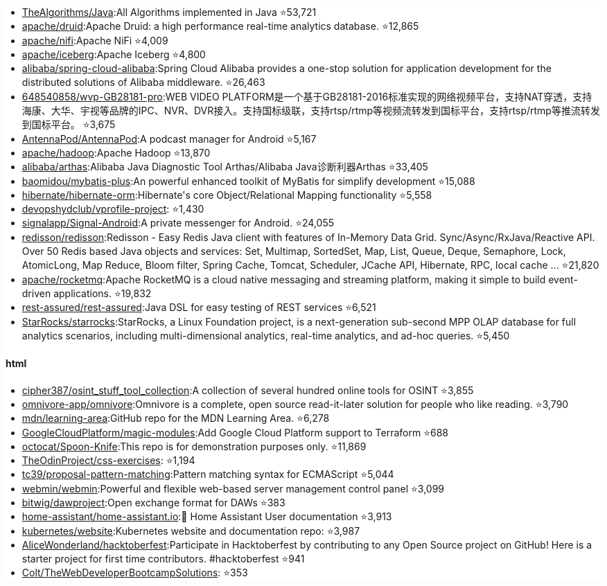 * [TheAlgorithms/Java](https://github.com/TheAlgorithms/Java):All Algorithms implemented in Java ⭐53,721
* [apache/druid](https://github.com/apache/druid):Apache Druid: a high performance real-time analytics database. ⭐12,865
* [apache/nifi](https://github.com/apache/nifi):Apache NiFi ⭐4,009
* [apache/iceberg](https://github.com/apache/iceberg):Apache Iceberg ⭐4,800
* [alibaba/spring-cloud-alibaba](https://github.com/alibaba/spring-cloud-alibaba):Spring Cloud Alibaba provides a one-stop solution for application development for the distributed solutions of Alibaba middleware. ⭐26,463
* [648540858/wvp-GB28181-pro](https://github.com/648540858/wvp-GB28181-pro):WEB VIDEO PLATFORM是一个基于GB28181-2016标准实现的网络视频平台，支持NAT穿透，支持海康、大华、宇视等品牌的IPC、NVR、DVR接入。支持国标级联，支持rtsp/rtmp等视频流转发到国标平台，支持rtsp/rtmp等推流转发到国标平台。 ⭐3,675
* [AntennaPod/AntennaPod](https://github.com/AntennaPod/AntennaPod):A podcast manager for Android ⭐5,167
* [apache/hadoop](https://github.com/apache/hadoop):Apache Hadoop ⭐13,870
* [alibaba/arthas](https://github.com/alibaba/arthas):Alibaba Java Diagnostic Tool Arthas/Alibaba Java诊断利器Arthas ⭐33,405
* [baomidou/mybatis-plus](https://github.com/baomidou/mybatis-plus):An powerful enhanced toolkit of MyBatis for simplify development ⭐15,088
* [hibernate/hibernate-orm](https://github.com/hibernate/hibernate-orm):Hibernate's core Object/Relational Mapping functionality ⭐5,558
* [devopshydclub/vprofile-project](https://github.com/devopshydclub/vprofile-project): ⭐1,430
* [signalapp/Signal-Android](https://github.com/signalapp/Signal-Android):A private messenger for Android. ⭐24,055
* [redisson/redisson](https://github.com/redisson/redisson):Redisson - Easy Redis Java client with features of In-Memory Data Grid. Sync/Async/RxJava/Reactive API. Over 50 Redis based Java objects and services: Set, Multimap, SortedSet, Map, List, Queue, Deque, Semaphore, Lock, AtomicLong, Map Reduce, Bloom filter, Spring Cache, Tomcat, Scheduler, JCache API, Hibernate, RPC, local cache ... ⭐21,820
* [apache/rocketmq](https://github.com/apache/rocketmq):Apache RocketMQ is a cloud native messaging and streaming platform, making it simple to build event-driven applications. ⭐19,832
* [rest-assured/rest-assured](https://github.com/rest-assured/rest-assured):Java DSL for easy testing of REST services ⭐6,521
* [StarRocks/starrocks](https://github.com/StarRocks/starrocks):StarRocks, a Linux Foundation project, is a next-generation sub-second MPP OLAP database for full analytics scenarios, including multi-dimensional analytics, real-time analytics, and ad-hoc queries. ⭐5,450

#### html
* [cipher387/osint_stuff_tool_collection](https://github.com/cipher387/osint_stuff_tool_collection):A collection of several hundred online tools for OSINT ⭐3,855
* [omnivore-app/omnivore](https://github.com/omnivore-app/omnivore):Omnivore is a complete, open source read-it-later solution for people who like reading. ⭐3,790
* [mdn/learning-area](https://github.com/mdn/learning-area):GitHub repo for the MDN Learning Area. ⭐6,278
* [GoogleCloudPlatform/magic-modules](https://github.com/GoogleCloudPlatform/magic-modules):Add Google Cloud Platform support to Terraform ⭐688
* [octocat/Spoon-Knife](https://github.com/octocat/Spoon-Knife):This repo is for demonstration purposes only. ⭐11,869
* [TheOdinProject/css-exercises](https://github.com/TheOdinProject/css-exercises): ⭐1,194
* [tc39/proposal-pattern-matching](https://github.com/tc39/proposal-pattern-matching):Pattern matching syntax for ECMAScript ⭐5,044
* [webmin/webmin](https://github.com/webmin/webmin):Powerful and flexible web-based server management control panel ⭐3,099
* [bitwig/dawproject](https://github.com/bitwig/dawproject):Open exchange format for DAWs ⭐383
* [home-assistant/home-assistant.io](https://github.com/home-assistant/home-assistant.io):📘 Home Assistant User documentation ⭐3,913
* [kubernetes/website](https://github.com/kubernetes/website):Kubernetes website and documentation repo: ⭐3,987
* [AliceWonderland/hacktoberfest](https://github.com/AliceWonderland/hacktoberfest):Participate in Hacktoberfest by contributing to any Open Source project on GitHub! Here is a starter project for first time contributors. #hacktoberfest ⭐941
* [Colt/TheWebDeveloperBootcampSolutions](https://github.com/Colt/TheWebDeveloperBootcampSolutions): ⭐353